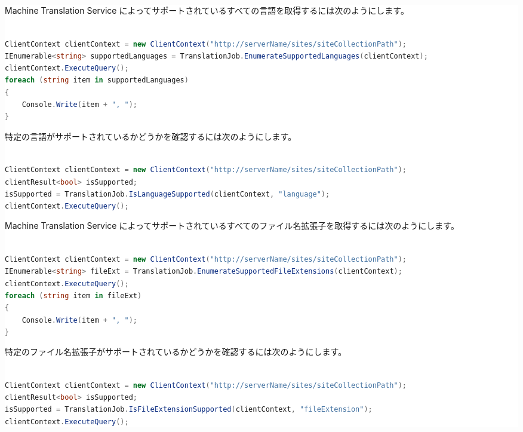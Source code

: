 Machine Translation Service によってサポートされているすべての言語を取得するには次のようにします。
  
    
    



```cs

ClientContext clientContext = new ClientContext("http://serverName/sites/siteCollectionPath");
IEnumerable<string> supportedLanguages = TranslationJob.EnumerateSupportedLanguages(clientContext);
clientContext.ExecuteQuery();
foreach (string item in supportedLanguages)
{
    Console.Write(item + ", ");
}
```

特定の言語がサポートされているかどうかを確認するには次のようにします。
  
    
    



```cs

ClientContext clientContext = new ClientContext("http://serverName/sites/siteCollectionPath");
clientResult<bool> isSupported;
isSupported = TranslationJob.IsLanguageSupported(clientContext, "language");
clientContext.ExecuteQuery();
```

Machine Translation Service によってサポートされているすべてのファイル名拡張子を取得するには次のようにします。
  
    
    



```cs

ClientContext clientContext = new ClientContext("http://serverName/sites/siteCollectionPath");
IEnumerable<string> fileExt = TranslationJob.EnumerateSupportedFileExtensions(clientContext);
clientContext.ExecuteQuery();
foreach (string item in fileExt)
{
    Console.Write(item + ", ");
}
```

特定のファイル名拡張子がサポートされているかどうかを確認するには次のようにします。
  
    
    



```cs

ClientContext clientContext = new ClientContext("http://serverName/sites/siteCollectionPath");
clientResult<bool> isSupported;
isSupported = TranslationJob.IsFileExtensionSupported(clientContext, "fileExtension");
clientContext.ExecuteQuery();

```
